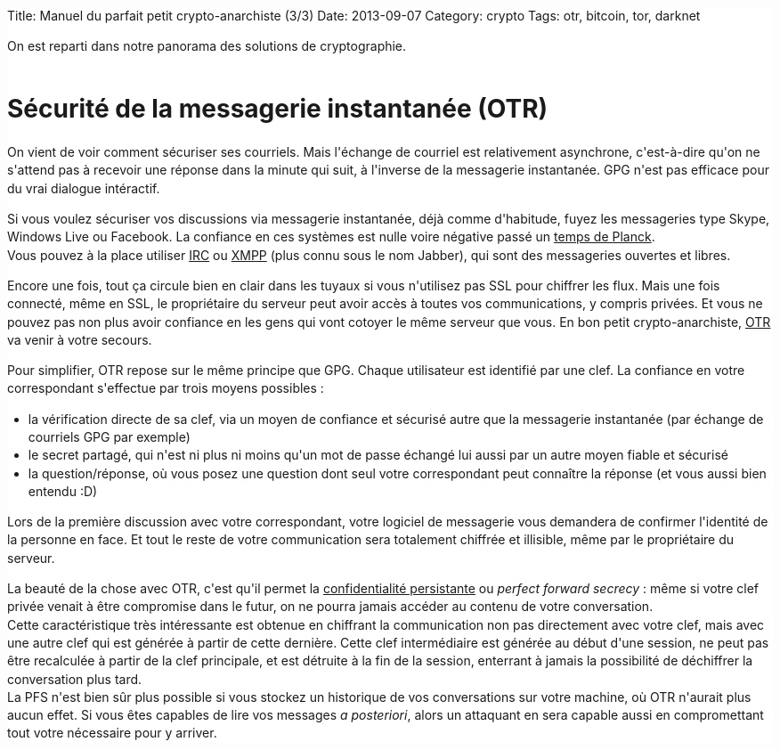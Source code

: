 Title: Manuel du parfait petit crypto-anarchiste (3/3)
Date: 2013-09-07
Category: crypto
Tags: otr, bitcoin, tor, darknet

On est reparti dans notre panorama des solutions de cryptographie.

# Sécurité de la messagerie instantanée (OTR)

On vient de voir comment sécuriser ses courriels.
Mais l'échange de courriel est relativement asynchrone, c'est-à-dire qu'on ne s'attend pas à recevoir une réponse dans la minute qui suit, à l'inverse de la messagerie instantanée.
GPG n'est pas efficace pour du vrai dialogue intéractif.

Si vous voulez sécuriser vos discussions via messagerie instantanée, déjà comme d'habitude, fuyez les messageries type Skype, Windows Live ou Facebook.
La confiance en ces systèmes est nulle voire négative passé un [temps de Planck](https://fr.wikipedia.org/wiki/Temps_de_Planck).<br/>
Vous pouvez à la place utiliser [IRC](https://fr.wikipedia.org/wiki/Internet_Relay_Chat) ou [XMPP](https://fr.wikipedia.org/wiki/Extensible_Messaging_and_Presence_Protocol) (plus connu sous le nom Jabber), qui sont des messageries ouvertes et libres.

Encore une fois, tout ça circule bien en clair dans les tuyaux si vous n'utilisez pas SSL pour chiffrer les flux.
Mais une fois connecté, même en SSL, le propriétaire du serveur peut avoir accès à toutes vos communications, y compris privées.
Et vous ne pouvez pas non plus avoir confiance en les gens qui vont cotoyer le même serveur que vous.
En bon petit crypto-anarchiste, [OTR](https://fr.wikipedia.org/wiki/Off-the-Record_Messaging) va venir à votre secours.

Pour simplifier, OTR repose sur le même principe que GPG.
Chaque utilisateur est identifié par une clef. La confiance en votre correspondant s'effectue par trois moyens possibles :

  * la vérification directe de sa clef, via un moyen de confiance et sécurisé autre que la messagerie instantanée (par échange de courriels GPG par exemple)
  * le secret partagé, qui n'est ni plus ni moins qu'un mot de passe échangé lui aussi par un autre moyen fiable et sécurisé
  * la question/réponse, où vous posez une question dont seul votre correspondant peut connaître la réponse (et vous aussi bien entendu :D)

Lors de la première discussion avec votre correspondant, votre logiciel de messagerie vous demandera de confirmer l'identité de la personne en face. Et tout le reste de votre communication sera totalement chiffrée et illisible, même par le propriétaire du serveur.

La beauté de la chose avec OTR, c'est qu'il permet la [confidentialité persistante](https://fr.wikipedia.org/wiki/Confidentialité_persistante) ou *perfect forward secrecy* : même si votre clef privée venait à être compromise dans le futur, on ne pourra jamais accéder au contenu de votre conversation.<br/>
Cette caractéristique très intéressante est obtenue en chiffrant la communication non pas directement avec votre clef, mais avec une autre clef qui est générée à partir de cette dernière.
Cette clef intermédiaire est générée au début d'une session, ne peut pas être recalculée à partir de la clef principale, et est détruite à la fin de la session, enterrant à jamais la possibilité de déchiffrer la conversation plus tard.<br/>
La PFS n'est bien sûr plus possible si vous stockez un historique de vos conversations sur votre machine, où OTR n'aurait plus aucun effet.
Si vous êtes capables de lire vos messages *a posteriori*, alors un attaquant en sera capable aussi en compromettant tout votre nécessaire pour y arriver.
